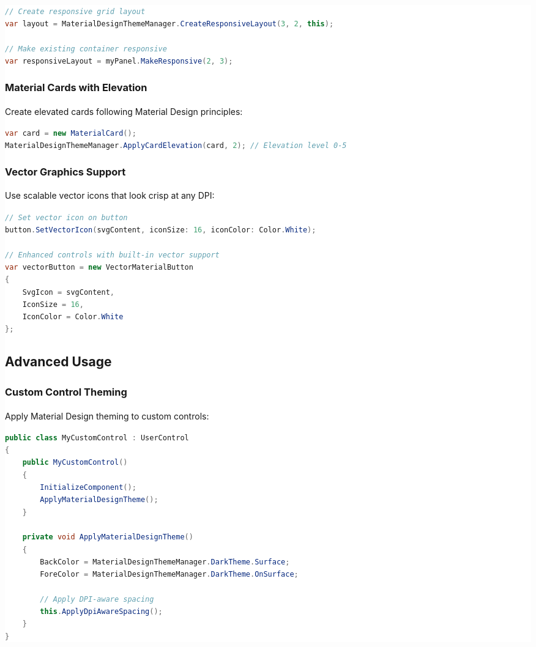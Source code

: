 ```csharp
// Create responsive grid layout
var layout = MaterialDesignThemeManager.CreateResponsiveLayout(3, 2, this);

// Make existing container responsive
var responsiveLayout = myPanel.MakeResponsive(2, 3);
```

### Material Cards with Elevation

Create elevated cards following Material Design principles:

```csharp
var card = new MaterialCard();
MaterialDesignThemeManager.ApplyCardElevation(card, 2); // Elevation level 0-5
```

### Vector Graphics Support

Use scalable vector icons that look crisp at any DPI:

```csharp
// Set vector icon on button
button.SetVectorIcon(svgContent, iconSize: 16, iconColor: Color.White);

// Enhanced controls with built-in vector support
var vectorButton = new VectorMaterialButton
{
    SvgIcon = svgContent,
    IconSize = 16,
    IconColor = Color.White
};
```

## Advanced Usage

### Custom Control Theming

Apply Material Design theming to custom controls:

```csharp
public class MyCustomControl : UserControl
{
    public MyCustomControl()
    {
        InitializeComponent();
        ApplyMaterialDesignTheme();
    }

    private void ApplyMaterialDesignTheme()
    {
        BackColor = MaterialDesignThemeManager.DarkTheme.Surface;
        ForeColor = MaterialDesignThemeManager.DarkTheme.OnSurface;

        // Apply DPI-aware spacing
        this.ApplyDpiAwareSpacing();
    }
}
```

